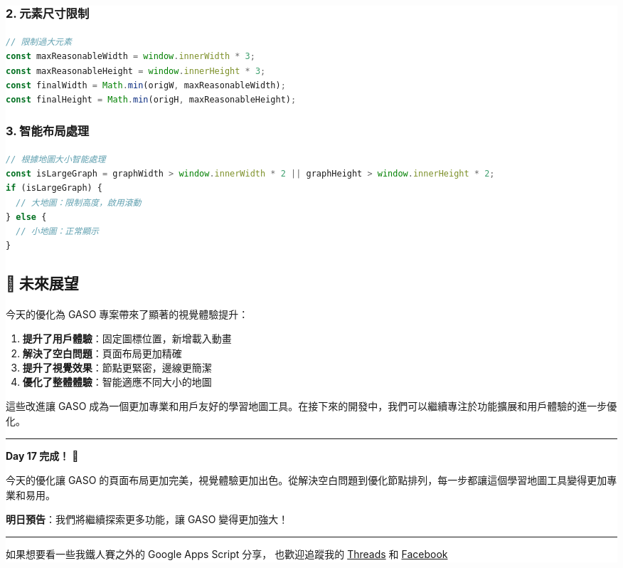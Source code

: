 ### 2. 元素尺寸限制
```javascript
// 限制過大元素
const maxReasonableWidth = window.innerWidth * 3;
const maxReasonableHeight = window.innerHeight * 3;
const finalWidth = Math.min(origW, maxReasonableWidth);
const finalHeight = Math.min(origH, maxReasonableHeight);
```

### 3. 智能布局處理
```javascript
// 根據地圖大小智能處理
const isLargeGraph = graphWidth > window.innerWidth * 2 || graphHeight > window.innerHeight * 2;
if (isLargeGraph) {
  // 大地圖：限制高度，啟用滾動
} else {
  // 小地圖：正常顯示
}
```

## 🚀 未來展望

今天的優化為 GASO 專案帶來了顯著的視覺體驗提升：

1. **提升了用戶體驗**：固定圖標位置，新增載入動畫
2. **解決了空白問題**：頁面布局更加精確
3. **提升了視覺效果**：節點更緊密，邊線更簡潔
4. **優化了整體體驗**：智能適應不同大小的地圖

這些改進讓 GASO 成為一個更加專業和用戶友好的學習地圖工具。在接下來的開發中，我們可以繼續專注於功能擴展和用戶體驗的進一步優化。

---

**Day 17 完成！** 🎉

今天的優化讓 GASO 的頁面布局更加完美，視覺體驗更加出色。從解決空白問題到優化節點排列，每一步都讓這個學習地圖工具變得更加專業和易用。

**明日預告**：我們將繼續探索更多功能，讓 GASO 變得更加強大！



---

如果想要看一些我鐵人賽之外的 Google Apps Script 分享，
也歡迎追蹤我的 [Threads](https://www.threads.com/@henryyang_tw) 和 [Facebook](https://www.facebook.com/henry.yang.3956)


